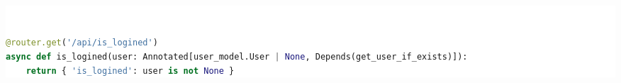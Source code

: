 ```python


@router.get('/api/is_logined')
async def is_logined(user: Annotated[user_model.User | None, Depends(get_user_if_exists)]):
    return { 'is_logined': user is not None }
```
